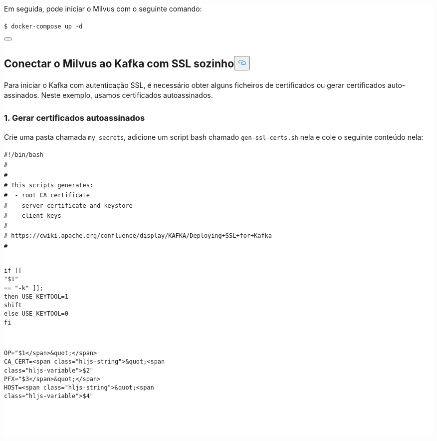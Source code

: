 <p>Em seguida, pode iniciar o Milvus com o seguinte comando:</p>
<pre><code translate="no" class="language-shell">$ docker-compose up -d
<button class="copy-code-btn"></button></code></pre>
<h2 id="Connect-Milvus-to-Kafka-with-SSL-Alone" class="common-anchor-header">Conectar o Milvus ao Kafka com SSL sozinho<button data-href="#Connect-Milvus-to-Kafka-with-SSL-Alone" class="anchor-icon" translate="no">
      <svg translate="no"
        aria-hidden="true"
        focusable="false"
        height="20"
        version="1.1"
        viewBox="0 0 16 16"
        width="16"
      >
        <path
          fill="#0092E4"
          fill-rule="evenodd"
          d="M4 9h1v1H4c-1.5 0-3-1.69-3-3.5S2.55 3 4 3h4c1.45 0 3 1.69 3 3.5 0 1.41-.91 2.72-2 3.25V8.59c.58-.45 1-1.27 1-2.09C10 5.22 8.98 4 8 4H4c-.98 0-2 1.22-2 2.5S3 9 4 9zm9-3h-1v1h1c1 0 2 1.22 2 2.5S13.98 12 13 12H9c-.98 0-2-1.22-2-2.5 0-.83.42-1.64 1-2.09V6.25c-1.09.53-2 1.84-2 3.25C6 11.31 7.55 13 9 13h4c1.45 0 3-1.69 3-3.5S14.5 6 13 6z"
        ></path>
      </svg>
    </button></h2><p>Para iniciar o Kafka com autenticação SSL, é necessário obter alguns ficheiros de certificados ou gerar certificados auto-assinados. Neste exemplo, usamos certificados autoassinados.</p>
<h3 id="1-Generate-Self-Signed-Certificates" class="common-anchor-header">1. Gerar certificados autoassinados</h3><p>Crie uma pasta chamada <code translate="no">my_secrets</code>, adicione um script bash chamado <code translate="no">gen-ssl-certs.sh</code> nela e cole o seguinte conteúdo nela:</p>
<pre><code translate="no" class="language-bash"><span class="hljs-meta">#!/bin/bash</span>
<span class="hljs-comment">#</span>
<span class="hljs-comment">#</span>
<span class="hljs-comment"># This scripts generates:</span>
<span class="hljs-comment">#  - root CA certificate</span>
<span class="hljs-comment">#  - server certificate and keystore</span>
<span class="hljs-comment">#  - client keys</span>
<span class="hljs-comment">#</span>
<span class="hljs-comment"># https://cwiki.apache.org/confluence/display/KAFKA/Deploying+SSL+for+Kafka</span>
<span class="hljs-comment">#</span>


<span class="hljs-keyword">if</span> [[ <span class="hljs-string">&quot;<span class="hljs-variable">$1</span>&quot;</span> == <span class="hljs-string">&quot;-k&quot;</span> ]]; <span class="hljs-keyword">then</span>
    USE_KEYTOOL=1
    <span class="hljs-built_in">shift</span>
<span class="hljs-keyword">else</span>
    USE_KEYTOOL=0
<span class="hljs-keyword">fi</span>

OP=<span class="hljs-string">&quot;<span class="hljs-variable">$1</span>&quot;</span>
CA_CERT=<span class="hljs-string">&quot;<span class="hljs-variable">$2</span>&quot;</span>
PFX=<span class="hljs-string">&quot;<span class="hljs-variable">$3</span>&quot;</span>
HOST=<span class="hljs-string">&quot;<span class="hljs-variable">$4</span>&quot;</span>
